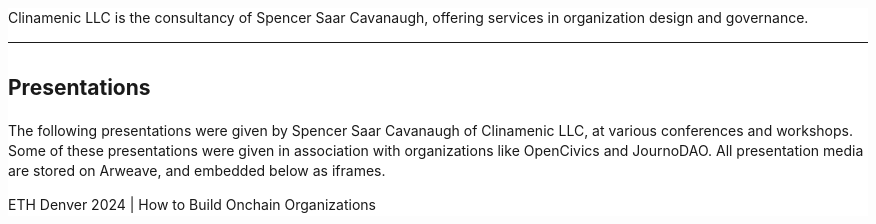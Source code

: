 
<style>

@media all and (max-width: 768px) {
  .center {
    padding: 0 !important;
  }
}

.cal-embed{
    display: flex;
    width: 100%;
    height: 100%;
    overflow: scroll;
}

.center > article.popover-hint > h1,
.center > article.popover-hint > h2,
.center > article.popover-hint > h3,
.center > article.popover-hint > h4,
.center > article.popover-hint > h5,
.center > article.popover-hint > h6,
.center > .popover-hint > article > h1,
.center > .popover-hint > article > h2,
.center > .popover-hint > article > h3,
.center > .popover-hint > article > h4,
.center > .popover-hint > article > h5,
.center > .popover-hint > article > h6 {
  background: var(--highlight);
  border: 1px solid var(--gray);
}

</style>

Clinamenic LLC is the consultancy of Spencer Saar Cavanaugh, offering services in organization design and governance.

---

## Presentations

The following presentations were given by Spencer Saar Cavanaugh of Clinamenic LLC, at various conferences and workshops. Some of these presentations were given in association with organizations like OpenCivics and JournoDAO. All presentation media are stored on Arweave, and embedded below as iframes.

<div class="media-wrapper" style="margin-bottom: 1rem;">
    <div class="media-header">
        <p>ETH Denver 2024 | How to Build Onchain Organizations</p>
    </div>
    <div class="media-container">
        <iframe 
            src="https://www.arweave.net/F-GJ43LOSIGWcq40vkWey2o1_H0oIx8c2swk-ZFUmAw"
            title="YouTube video player" 
            frameborder="0"
            allow="accelerometer; autoplay; clipboard-write; encrypted-media; gyroscope; picture-in-picture; web-share"
            allowfullscreen
        ></iframe>
    </div>
</div>
